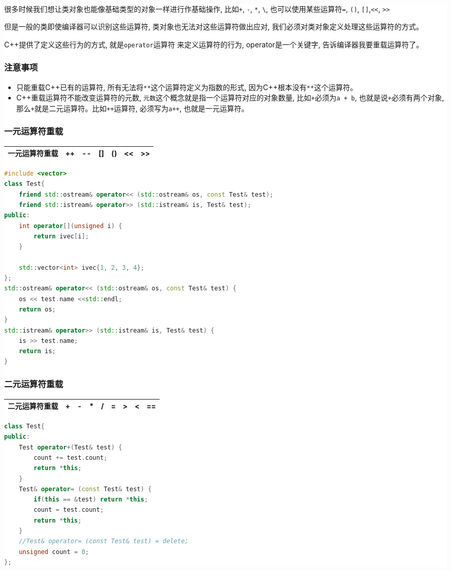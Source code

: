 
很多时候我们想让类对象也能像基础类型的对象一样进行作基础操作, 比如`+`, `-`, `*`, `\`, 也可以使用某些运算符`=`, `()`, `[]`,`<<`, `>>`

但是一般的类即使编译器可以识别这些运算符, 类对象也无法对这些运算符做出应对, 我们必须对类对象定义处理这些运算符的方式。

C++提供了定义这些行为的方式, 就是`operator`运算符 来定义运算符的行为, operator是一个关键字, 告诉编译器我要重载运算符了。


### 注意事项
- 只能重载C++已有的运算符, 所有无法将`**`这个运算符定义为指数的形式, 因为C++根本没有`**`这个运算符。
- C++重载运算符不能改变运算符的元数, `元数`这个概念就是指一个运算符对应的对象数量, 比如`+`必须为`a + b`, 也就是说`+`必须有两个对象, 那么`+`就是二元运算符。比如`++`运算符, 必须写为`a++`, 也就是一元运算符。

### 一元运算符重载

| 一元运算符重载     | ++     |--|[]|()|<<|>>|
| -------- | -------- | -------- | -------- | -------- | -------- | -------- |
```cpp
#include <vector>
class Test{
    friend std::ostream& operator<< (std::ostream& os, const Test& test);
    friend std::istream& operator>> (std::istream& is, Test& test);
public:
    int operator[](unsigned i) {
        return ivec[i];
    }

    std::vector<int> ivec{1, 2, 3, 4};  
};
std::ostream& operator<< (std::ostream& os, const Test& test) {
    os << test.name <<std::endl;
    return os;
}
std::istream& operator>> (std::istream& is, Test& test) {
    is >> test.name;
    return is;
}

```
### 二元运算符重载
| 二元运算符重载     | +     |-|*|/|=|>|<|==|
| -------- | -------- | -------- | -------- | -------- | -------- | -------- | -------- | -------- |


```cpp
class Test{
public:
    Test operator+(Test& test) {
        count += test.count;
        return *this;
    }
    Test& operator= (const Test& test) {
        if(this == &test) return *this;
        count = test.count;
        return *this;
    }
    //Test& operator= (const Test& test) = delete;
    unsigned count = 0;
};


```
